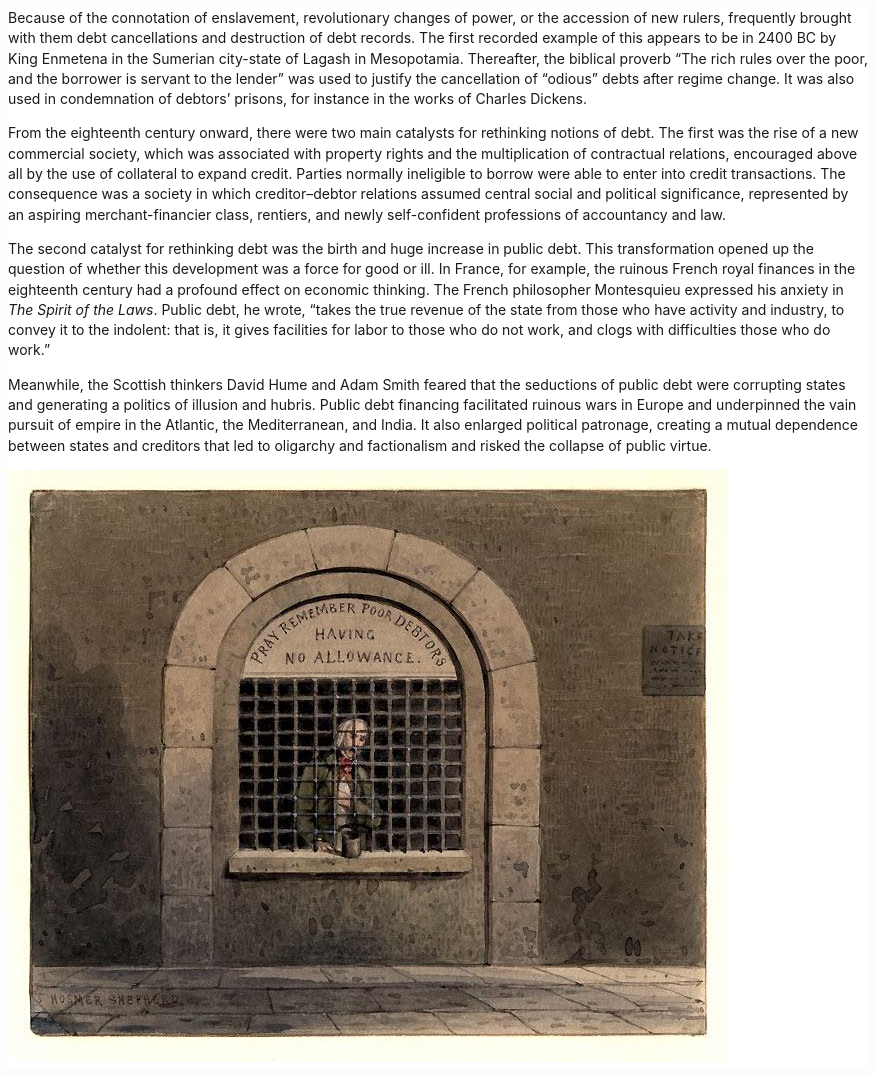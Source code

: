 Because of the connotation of enslavement, revolutionary changes of power, or the accession of new rulers, frequently brought with them debt cancellations and destruction of debt records. The first recorded example of this appears to be in 2400 BC by King Enmetena in the Sumerian city-state of Lagash in Mesopotamia. Thereafter, the biblical proverb “The rich rules over the poor, and the borrower is servant to the lender” was used to justify the cancellation of “odious” debts after regime change. It was also used in condemnation of debtors’ prisons, for instance in the works of Charles Dickens.

From the eighteenth century onward, there were two main catalysts for rethinking notions of debt. The first was the rise of a new commercial society, which was associated with property rights and the multiplication of contractual relations, encouraged above all by the use of collateral to expand credit. Parties normally ineligible to borrow were able to enter into credit transactions. The consequence was a society in which creditor–debtor relations assumed central social and political significance, represented by an aspiring merchant-financier class, rentiers, and newly self-confident professions of accountancy and law.

The second catalyst for rethinking debt was the birth and huge increase in public debt. This transformation opened up the question of whether this development was a force for good or ill. In France, for example, the ruinous French royal finances in the eighteenth century had a profound effect on economic thinking. The French philosopher Montesquieu expressed his anxiety in _The Spirit of the Laws_. Public debt, he wrote, “takes the true revenue of the state from those who have activity and industry, to convey it to the indolent: that is, it gives facilities for labor to those who do not work, and clogs with difficulties those who do work.”

Meanwhile, the Scottish thinkers David Hume and Adam Smith feared that the seductions of public debt were corrupting states and generating a politics of illusion and hubris. Public debt financing facilitated ruinous wars in Europe and underpinned the vain pursuit of empire in the Atlantic, the Mediterranean, and India. It also enlarged political patronage, creating a mutual dependence between states and creditors that led to oligarchy and factionalism and risked the collapse of public virtue.

![A debtor in Fleet Street Prison. Painting from first half of the nineteenth century. (Thomas Hosmer Shepherd)](dyson_moralityofdebt_debtorsprison.jpg)
